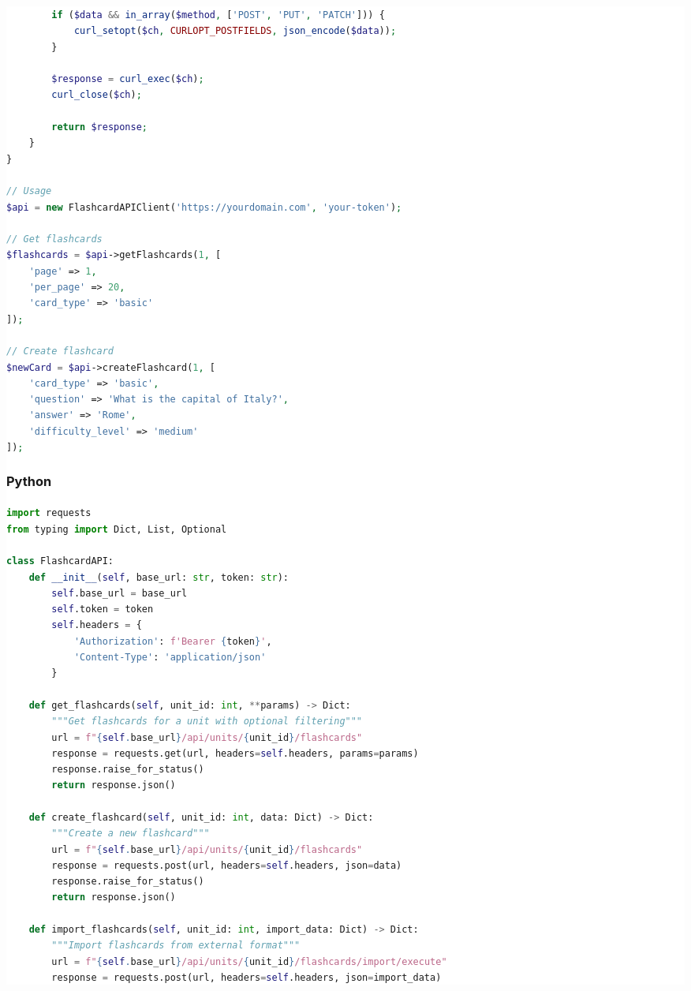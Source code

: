 ```php
        if ($data && in_array($method, ['POST', 'PUT', 'PATCH'])) {
            curl_setopt($ch, CURLOPT_POSTFIELDS, json_encode($data));
        }

        $response = curl_exec($ch);
        curl_close($ch);

        return $response;
    }
}

// Usage
$api = new FlashcardAPIClient('https://yourdomain.com', 'your-token');

// Get flashcards
$flashcards = $api->getFlashcards(1, [
    'page' => 1,
    'per_page' => 20,
    'card_type' => 'basic'
]);

// Create flashcard
$newCard = $api->createFlashcard(1, [
    'card_type' => 'basic',
    'question' => 'What is the capital of Italy?',
    'answer' => 'Rome',
    'difficulty_level' => 'medium'
]);
```

### Python

```python
import requests
from typing import Dict, List, Optional

class FlashcardAPI:
    def __init__(self, base_url: str, token: str):
        self.base_url = base_url
        self.token = token
        self.headers = {
            'Authorization': f'Bearer {token}',
            'Content-Type': 'application/json'
        }

    def get_flashcards(self, unit_id: int, **params) -> Dict:
        """Get flashcards for a unit with optional filtering"""
        url = f"{self.base_url}/api/units/{unit_id}/flashcards"
        response = requests.get(url, headers=self.headers, params=params)
        response.raise_for_status()
        return response.json()

    def create_flashcard(self, unit_id: int, data: Dict) -> Dict:
        """Create a new flashcard"""
        url = f"{self.base_url}/api/units/{unit_id}/flashcards"
        response = requests.post(url, headers=self.headers, json=data)
        response.raise_for_status()
        return response.json()

    def import_flashcards(self, unit_id: int, import_data: Dict) -> Dict:
        """Import flashcards from external format"""
        url = f"{self.base_url}/api/units/{unit_id}/flashcards/import/execute"
        response = requests.post(url, headers=self.headers, json=import_data)
```